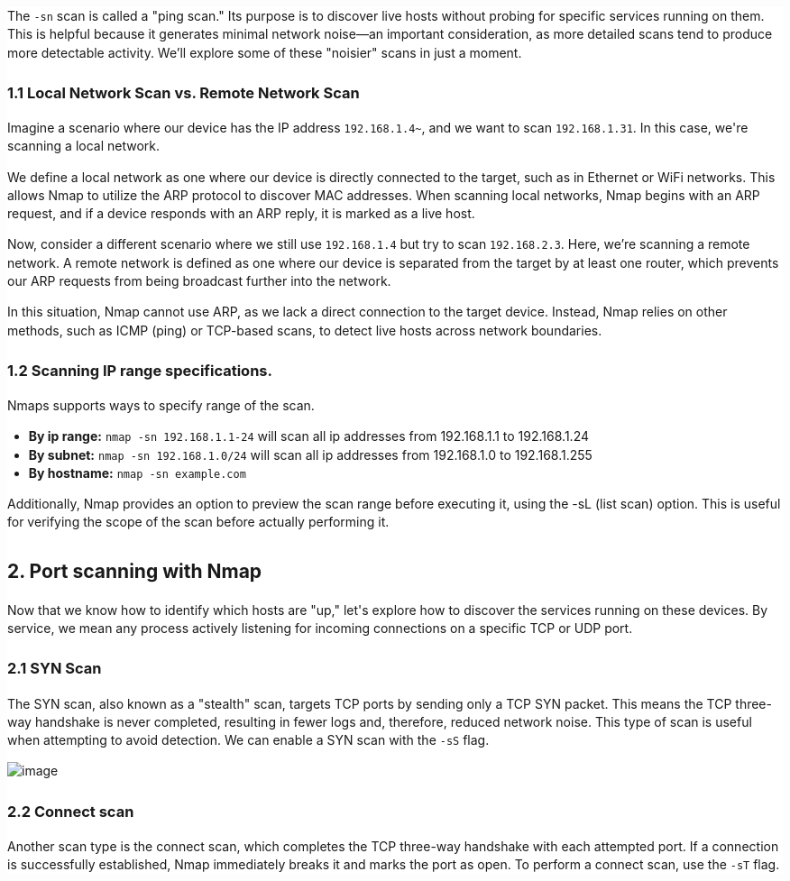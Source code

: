 The `-sn` scan is called a "ping scan." Its purpose is to discover live hosts without probing for specific services running on them. This is helpful because it generates minimal network noise—an important consideration, as more detailed scans tend to produce more detectable activity. We’ll explore some of these "noisier" scans in just a moment.

### 1.1 Local Network Scan vs. Remote Network Scan
Imagine a scenario where our device has the IP address `192.168.1.4~`, and we want to scan `192.168.1.31`. In this case, we're scanning a local network.

We define a local network as one where our device is directly connected to the target, such as in Ethernet or WiFi networks. This allows Nmap to utilize the ARP protocol to discover MAC addresses. When scanning local networks, Nmap begins with an ARP request, and if a device responds with an ARP reply, it is marked as a live host.

Now, consider a different scenario where we still use `192.168.1.4` but try to scan `192.168.2.3`. Here, we’re scanning a remote network. A remote network is defined as one where our device is separated from the target by at least one router, which prevents our ARP requests from being broadcast further into the network.

In this situation, Nmap cannot use ARP, as we lack a direct connection to the target device. Instead, Nmap relies on other methods, such as ICMP (ping) or TCP-based scans, to detect live hosts across network boundaries. 

### 1.2 Scanning IP range specifications.
Nmaps supports ways to specify range of the scan.
- **By ip range:** `nmap -sn 192.168.1.1-24` will scan all ip addresses from 192.168.1.1 to 192.168.1.24
- **By subnet:** `nmap -sn 192.168.1.0/24` will scan all ip addresses from 192.168.1.0 to 192.168.1.255
- **By hostname:** `nmap -sn example.com`

Additionally, Nmap provides an option to preview the scan range before executing it, using the -sL (list scan) option. This is useful for verifying the scope of the scan before actually performing it.

## 2. Port scanning with Nmap
Now that we know how to identify which hosts are "up," let's explore how to discover the services running on these devices. By service, we mean any process actively listening for incoming connections on a specific TCP or UDP port.

### 2.1 SYN Scan
The SYN scan, also known as a "stealth" scan, targets TCP ports by sending only a TCP SYN packet. This means the TCP three-way handshake is never completed, resulting in fewer logs and, therefore, reduced network noise. This type of scan is useful when attempting to avoid detection. We can enable a SYN scan with the `-sS` flag. 

![image](https://github.com/user-attachments/assets/76de1dd5-e035-447b-9b13-3cb3965c8b07)

### 2.2 Connect scan
Another scan type is the connect scan, which completes the TCP three-way handshake with each attempted port. If a connection is successfully established, Nmap immediately breaks it and marks the port as open. To perform a connect scan, use the `-sT` flag.
